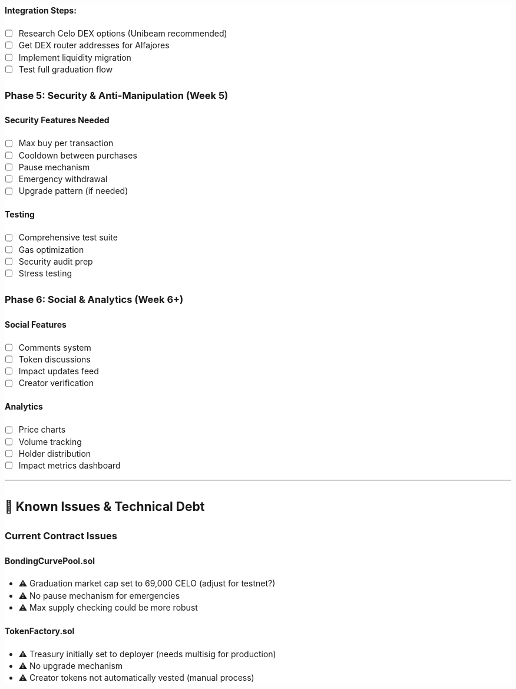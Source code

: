 #### Integration Steps:
- [ ] Research Celo DEX options (Unibeam recommended)
- [ ] Get DEX router addresses for Alfajores
- [ ] Implement liquidity migration
- [ ] Test full graduation flow

### Phase 5: Security & Anti-Manipulation (Week 5)

#### Security Features Needed
- [ ] Max buy per transaction
- [ ] Cooldown between purchases
- [ ] Pause mechanism
- [ ] Emergency withdrawal
- [ ] Upgrade pattern (if needed)

#### Testing
- [ ] Comprehensive test suite
- [ ] Gas optimization
- [ ] Security audit prep
- [ ] Stress testing

### Phase 6: Social & Analytics (Week 6+)

#### Social Features
- [ ] Comments system
- [ ] Token discussions
- [ ] Impact updates feed
- [ ] Creator verification

#### Analytics
- [ ] Price charts
- [ ] Volume tracking  
- [ ] Holder distribution
- [ ] Impact metrics dashboard

---

## 🐛 Known Issues & Technical Debt

### Current Contract Issues

#### BondingCurvePool.sol
- ⚠️  Graduation market cap set to 69,000 CELO (adjust for testnet?)
- ⚠️  No pause mechanism for emergencies
- ⚠️  Max supply checking could be more robust

#### TokenFactory.sol
- ⚠️  Treasury initially set to deployer (needs multisig for production)
- ⚠️  No upgrade mechanism
- ⚠️  Creator tokens not automatically vested (manual process)
